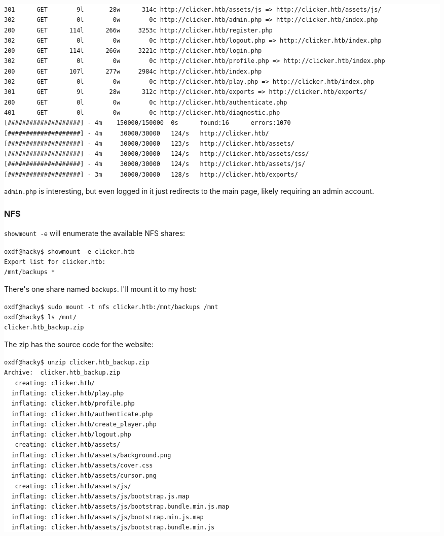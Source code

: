     301      GET        9l       28w      314c http://clicker.htb/assets/js => http://clicker.htb/assets/js/
    302      GET        0l        0w        0c http://clicker.htb/admin.php => http://clicker.htb/index.php
    200      GET      114l      266w     3253c http://clicker.htb/register.php
    302      GET        0l        0w        0c http://clicker.htb/logout.php => http://clicker.htb/index.php
    200      GET      114l      266w     3221c http://clicker.htb/login.php
    302      GET        0l        0w        0c http://clicker.htb/profile.php => http://clicker.htb/index.php
    200      GET      107l      277w     2984c http://clicker.htb/index.php
    302      GET        0l        0w        0c http://clicker.htb/play.php => http://clicker.htb/index.php
    301      GET        9l       28w      312c http://clicker.htb/exports => http://clicker.htb/exports/
    200      GET        0l        0w        0c http://clicker.htb/authenticate.php
    401      GET        0l        0w        0c http://clicker.htb/diagnostic.php
    [####################] - 4m    150000/150000  0s      found:16      errors:1070   
    [####################] - 4m     30000/30000   124/s   http://clicker.htb/ 
    [####################] - 4m     30000/30000   123/s   http://clicker.htb/assets/ 
    [####################] - 4m     30000/30000   124/s   http://clicker.htb/assets/css/ 
    [####################] - 4m     30000/30000   124/s   http://clicker.htb/assets/js/ 
    [####################] - 3m     30000/30000   128/s   http://clicker.htb/exports/ 



`admin.php` is interesting, but even logged in it just redirects to the
main page, likely requiring an admin account.

### NFS

`showmount -e` will enumerate the available NFS shares:



    oxdf@hacky$ showmount -e clicker.htb
    Export list for clicker.htb:
    /mnt/backups *



There's one share named `backups`. I'll mount it to my host:



    oxdf@hacky$ sudo mount -t nfs clicker.htb:/mnt/backups /mnt
    oxdf@hacky$ ls /mnt/
    clicker.htb_backup.zip



The zip has the source code for the website:


    oxdf@hacky$ unzip clicker.htb_backup.zip 
    Archive:  clicker.htb_backup.zip
       creating: clicker.htb/
      inflating: clicker.htb/play.php    
      inflating: clicker.htb/profile.php  
      inflating: clicker.htb/authenticate.php  
      inflating: clicker.htb/create_player.php  
      inflating: clicker.htb/logout.php  
       creating: clicker.htb/assets/
      inflating: clicker.htb/assets/background.png  
      inflating: clicker.htb/assets/cover.css  
      inflating: clicker.htb/assets/cursor.png  
       creating: clicker.htb/assets/js/
      inflating: clicker.htb/assets/js/bootstrap.js.map  
      inflating: clicker.htb/assets/js/bootstrap.bundle.min.js.map  
      inflating: clicker.htb/assets/js/bootstrap.min.js.map  
      inflating: clicker.htb/assets/js/bootstrap.bundle.min.js  